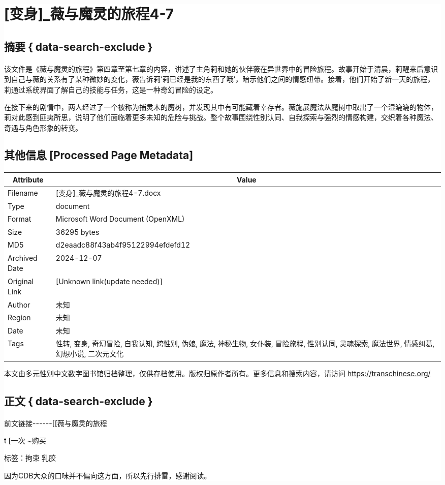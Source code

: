 # [变身]_薇与魔灵的旅程4-7



## 摘要  { data-search-exclude }


该文件是《薇与魔灵的旅程》第四章至第七章的内容，讲述了主角莉和她的伙伴薇在异世界中的冒险旅程。故事开始于清晨，莉醒来后意识到自己与薇的关系有了某种微妙的变化，薇告诉莉‘莉已经是我的东西了哦’，暗示他们之间的情感纽带。接着，他们开始了新一天的旅程，莉通过系统界面了解自己的技能与任务，这是一种奇幻冒险的设定。

在接下来的剧情中，两人经过了一个被称为捕灵木的魔树，并发现其中有可能藏着幸存者。薇施展魔法从魔树中取出了一个湿漉漉的物体，莉对此感到匪夷所思，说明了他们面临着更多未知的危险与挑战。整个故事围绕性别认同、自我探索与强烈的情感构建，交织着各种魔法、奇遇与角色形象的转变。



## 其他信息 [Processed Page Metadata]

| Attribute       | Value                                  |
|-----------------|----------------------------------------|
| Filename        | [变身]_薇与魔灵的旅程4-7.docx                             |
| Type            | document                                 |
| Format          | Microsoft Word Document (OpenXML)                               |
| Size            | 36295 bytes                           |
| MD5             | d2eaadc88f43ab4f95122994efdefd12                                  |
| Archived Date   | 2024-12-07                             |
| Original Link   | [Unknown link(update needed)]                         |
| Author          | 未知                               |
| Region          | 未知                               |
| Date            | 未知                                 |
| Tags            | 性转, 变身, 奇幻冒险, 自我认知, 跨性别, 伪娘, 魔法, 神秘生物, 女仆装, 冒险旅程, 性别认同, 灵魂探索, 魔法世界, 情感纠葛, 幻想小说, 二次元文化                                 |

本文由多元性别中文数字图书馆归档整理，仅供存档使用。版权归原作者所有。更多信息和搜索内容，请访问 <https://transchinese.org/>


## 正文 { data-search-exclude }


前文链接------[[薇与魔灵的旅程

t [一次 ~购买


标签：拘束 乳胶



因为CDB大众的口味并不偏向这方面，所以先行排雷，感谢阅读。
